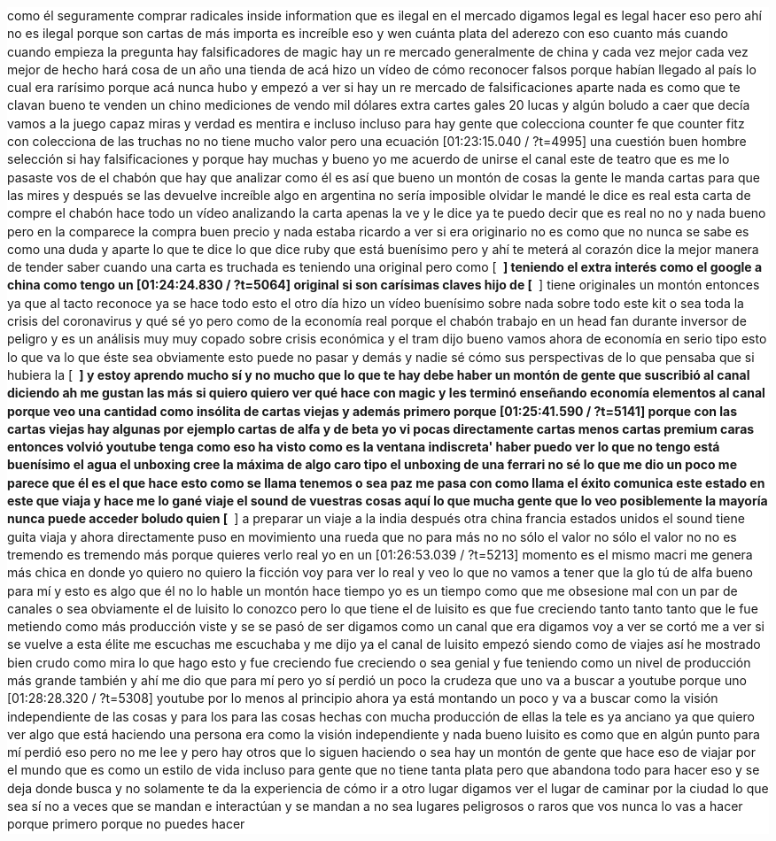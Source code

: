 como él seguramente comprar radicales inside information que es ilegal en el mercado digamos legal es legal hacer eso pero ahí no es ilegal porque son cartas de más importa es increíble eso y wen cuánta plata del aderezo con eso cuanto más cuando cuando empieza la pregunta hay falsificadores de magic hay un re mercado generalmente de china y cada vez mejor cada vez mejor de hecho hará cosa de un año una tienda de acá hizo un vídeo de cómo reconocer falsos porque habían llegado al país lo cual era rarísimo porque acá nunca hubo y empezó a ver si hay un re mercado de falsificaciones aparte nada es como que te clavan bueno te venden un chino mediciones de vendo mil dólares extra cartes gales 20 lucas y algún boludo a caer que decía vamos a la juego capaz miras y verdad es mentira e incluso incluso para hay gente que colecciona counter fe que counter fitz con colecciona de las truchas no no tiene mucho valor pero una ecuación 
[01:23:15.040 / ?t=4995]
una cuestión buen hombre selección si hay falsificaciones y porque hay muchas y bueno yo me acuerdo de unirse el canal este de teatro que es me lo pasaste vos de el chabón que hay que analizar como él es así que bueno un montón de cosas la gente le manda cartas para que las mires y después se las devuelve increíble algo en argentina no sería imposible olvidar le mandé le dice es real esta carta de compre el chabón hace todo un vídeo analizando la carta apenas la ve y le dice ya te puedo decir que es real no no y nada bueno pero en la comparece la compra buen precio y nada estaba ricardo a ver si era originario no es como que no nunca se sabe es como una duda y aparte lo que te dice lo que dice ruby que está buenísimo pero y ahí te meterá al corazón dice la mejor manera de tender saber cuando una carta es truchada es teniendo una original pero como [&nbsp;__&nbsp;] teniendo el extra interés como el google a china como tengo un 
[01:24:24.830 / ?t=5064]
original si son carísimas claves hijo de [&nbsp;__&nbsp;] tiene originales un montón entonces ya que al tacto reconoce ya se hace todo esto el otro día hizo un vídeo buenísimo sobre nada sobre todo este kit o sea toda la crisis del coronavirus y qué sé yo pero como de la economía real porque el chabón trabajo en un head fan durante inversor de peligro y es un análisis muy muy copado sobre crisis económica y el tram dijo bueno vamos ahora de economía en serio tipo esto lo que va lo que éste sea obviamente esto puede no pasar y demás y nadie sé cómo sus perspectivas de lo que pensaba que si hubiera la [&nbsp;__&nbsp;] y estoy aprendo mucho sí y no mucho que lo que te hay debe haber un montón de gente que suscribió al canal diciendo ah me gustan las más si quiero quiero ver qué hace con magic y les terminó enseñando economía elementos al canal porque veo una cantidad como insólita de cartas viejas y además primero porque 
[01:25:41.590 / ?t=5141]
porque con las cartas viejas hay algunas por ejemplo cartas de alfa y de beta yo vi pocas directamente cartas menos cartas premium caras entonces volvió youtube tenga como eso ha visto como es la ventana indiscreta' haber puedo ver lo que no tengo está buenísimo el agua el unboxing cree la máxima de algo caro tipo el unboxing de una ferrari no sé lo que me dio un poco me parece que él es el que hace esto como se llama tenemos o sea paz me pasa con como llama el éxito comunica este estado en este que viaja y hace me lo gané viaje el sound de vuestras cosas aquí lo que mucha gente que lo veo posiblemente la mayoría nunca puede acceder boludo quien [&nbsp;__&nbsp;] a preparar un viaje a la india después otra china francia estados unidos el sound tiene guita viaja y ahora directamente puso en movimiento una rueda que no para más no no sólo el valor no sólo el valor no no es tremendo es tremendo más porque quieres verlo real yo en un 
[01:26:53.039 / ?t=5213]
momento es el mismo macri me genera más chica en donde yo quiero no quiero la ficción voy para ver lo real y veo lo que no vamos a tener que la glo tú de alfa bueno para mí y esto es algo que él no lo hable un montón hace tiempo yo es un tiempo como que me obsesione mal con un par de canales o sea obviamente el de luisito lo conozco pero lo que tiene el de luisito es que fue creciendo tanto tanto tanto que le fue metiendo como más producción viste y se se pasó de ser digamos como un canal que era digamos voy a ver se cortó me a ver si se vuelve a esta élite me escuchas me escuchaba y me dijo ya el canal de luisito empezó siendo como de viajes así he mostrado bien crudo como mira lo que hago esto y fue creciendo fue creciendo o sea genial y fue teniendo como un nivel de producción más grande también y ahí me dio que para mí pero yo sí perdió un poco la crudeza que uno va a buscar a youtube porque uno 
[01:28:28.320 / ?t=5308]
youtube por lo menos al principio ahora ya está montando un poco y va a buscar como la visión independiente de las cosas y para los para las cosas hechas con mucha producción de ellas la tele es ya anciano ya que quiero ver algo que está haciendo una persona era como la visión independiente y nada bueno luisito es como que en algún punto para mí perdió eso pero no me lee y pero hay otros que lo siguen haciendo o sea hay un montón de gente que hace eso de viajar por el mundo que es como un estilo de vida incluso para gente que no tiene tanta plata pero que abandona todo para hacer eso y se deja donde busca y no solamente te da la experiencia de cómo ir a otro lugar digamos ver el lugar de caminar por la ciudad lo que sea sí no a veces que se mandan e interactúan y se mandan a no sea lugares peligrosos o raros que vos nunca lo vas a hacer porque primero porque no puedes hacer 